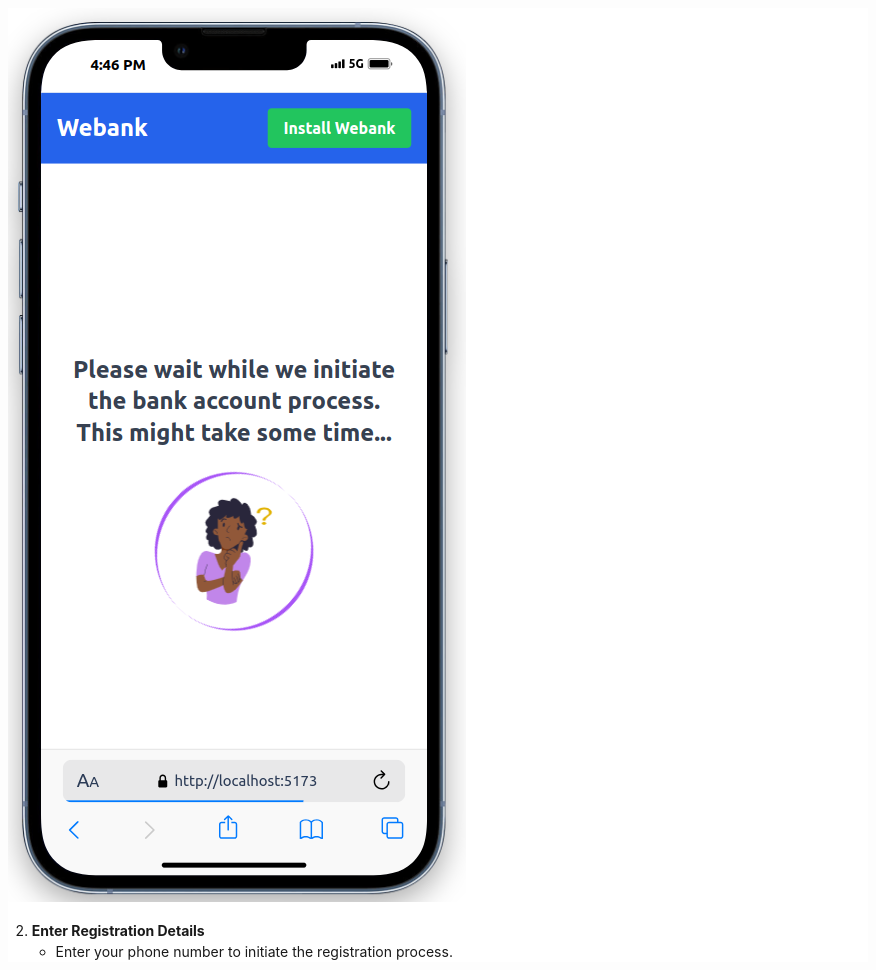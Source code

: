   ![Download & Launch App Screen](<../public/Screenshot from 2025-03-07 16-47-10.png>)

2. **Enter Registration Details**  
   - Enter your phone number to initiate the registration process.  